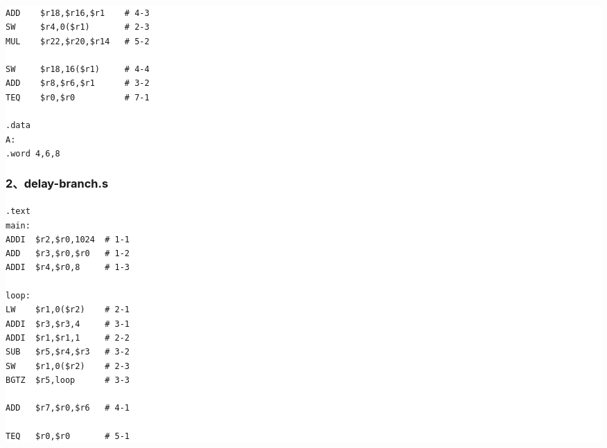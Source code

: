 ```assembly
ADD    $r18,$r16,$r1	# 4-3
SW     $r4,0($r1)		# 2-3
MUL    $r22,$r20,$r14	# 5-2

SW     $r18,16($r1)		# 4-4
ADD    $r8,$r6,$r1		# 3-2
TEQ    $r0,$r0			# 7-1

.data
A: 
.word 4,6,8
```



### 2、delay-branch.s

```assembly
.text
main:
ADDI  $r2,$r0,1024	# 1-1
ADD   $r3,$r0,$r0	# 1-2
ADDI  $r4,$r0,8		# 1-3

loop:  
LW    $r1,0($r2)	# 2-1
ADDI  $r3,$r3,4		# 3-1
ADDI  $r1,$r1,1		# 2-2
SUB   $r5,$r4,$r3	# 3-2
SW    $r1,0($r2)	# 2-3
BGTZ  $r5,loop		# 3-3

ADD   $r7,$r0,$r6	# 4-1

TEQ   $r0,$r0		# 5-1
```

